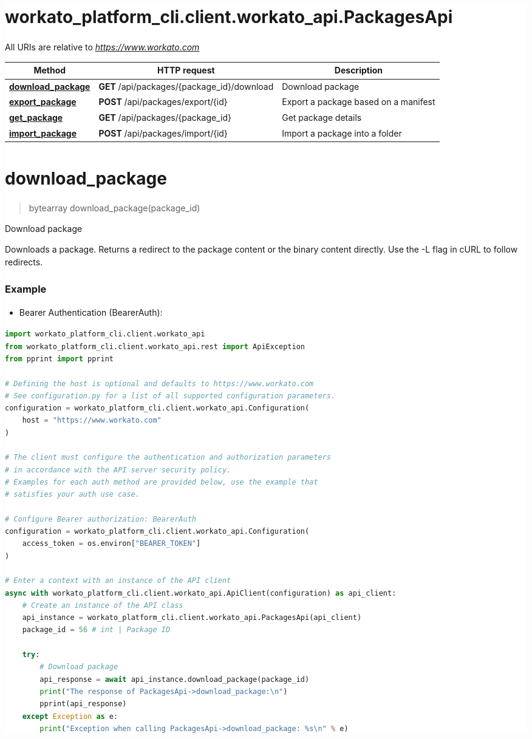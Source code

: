 # workato_platform_cli.client.workato_api.PackagesApi

All URIs are relative to *https://www.workato.com*

Method | HTTP request | Description
------------- | ------------- | -------------
[**download_package**](PackagesApi.md#download_package) | **GET** /api/packages/{package_id}/download | Download package
[**export_package**](PackagesApi.md#export_package) | **POST** /api/packages/export/{id} | Export a package based on a manifest
[**get_package**](PackagesApi.md#get_package) | **GET** /api/packages/{package_id} | Get package details
[**import_package**](PackagesApi.md#import_package) | **POST** /api/packages/import/{id} | Import a package into a folder


# **download_package**
> bytearray download_package(package_id)

Download package

Downloads a package. Returns a redirect to the package content or the binary content directly.
Use the -L flag in cURL to follow redirects.


### Example

* Bearer Authentication (BearerAuth):

```python
import workato_platform_cli.client.workato_api
from workato_platform_cli.client.workato_api.rest import ApiException
from pprint import pprint

# Defining the host is optional and defaults to https://www.workato.com
# See configuration.py for a list of all supported configuration parameters.
configuration = workato_platform_cli.client.workato_api.Configuration(
    host = "https://www.workato.com"
)

# The client must configure the authentication and authorization parameters
# in accordance with the API server security policy.
# Examples for each auth method are provided below, use the example that
# satisfies your auth use case.

# Configure Bearer authorization: BearerAuth
configuration = workato_platform_cli.client.workato_api.Configuration(
    access_token = os.environ["BEARER_TOKEN"]
)

# Enter a context with an instance of the API client
async with workato_platform_cli.client.workato_api.ApiClient(configuration) as api_client:
    # Create an instance of the API class
    api_instance = workato_platform_cli.client.workato_api.PackagesApi(api_client)
    package_id = 56 # int | Package ID

    try:
        # Download package
        api_response = await api_instance.download_package(package_id)
        print("The response of PackagesApi->download_package:\n")
        pprint(api_response)
    except Exception as e:
        print("Exception when calling PackagesApi->download_package: %s\n" % e)
```
